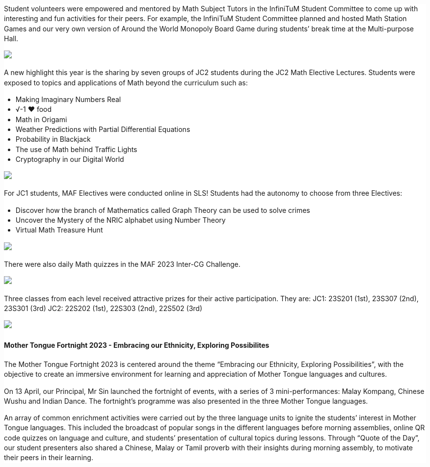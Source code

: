 Student volunteers were empowered and mentored by Math Subject Tutors in the InfiniTuM Student Committee to come up with interesting and fun activities for their peers. For example, the InfiniTuM Student Committee planned and hosted Math Station Games and our very own version of Around the World Monopoly Board Game during students’ break time at the Multi-purpose Hall.

![](/images/Event%20Highlights/2023/Term%202/MAF/2023-t2-events-maf_02.jpg)

A new highlight this year is the sharing by seven groups of JC2 students during the JC2 Math Elective Lectures. Students were exposed to topics and applications of Math beyond the curriculum such as:

* Making Imaginary Numbers Real 
* √-1 ❤️ food
* Math in Origami
* Weather Predictions with Partial Differential Equations
* Probability in Blackjack
* The use of Math behind Traffic Lights
* Cryptography in our Digital World

![](/images/Event%20Highlights/2023/Term%202/MAF/2023-t2-events-maf_03.jpg)

For JC1 students, MAF Electives were conducted online in SLS! Students had the autonomy to choose from three Electives:

* Discover how the branch of Mathematics called Graph Theory can be used to solve crimes
* Uncover the Mystery of the NRIC alphabet using Number Theory
* Virtual Math Treasure Hunt

![](/images/Event%20Highlights/2023/Term%202/MAF/2023-t2-events-maf_04.jpg)

There were also daily Math quizzes in the MAF 2023 Inter-CG Challenge. 

![](/images/Event%20Highlights/2023/Term%202/MAF/2023-t2-events-maf_05.jpg)

Three classes from each level received attractive prizes for their active participation. They are:
JC1: 23S201 (1st), 23S307 (2nd), 23S301 (3rd)
JC2: 22S202 (1st), 22S303 (2nd), 22S502 (3rd)

![](/images/Event%20Highlights/2023/Term%202/MAF/2023-t2-events-maf_06.jpg)

#### Mother Tongue Fortnight 2023 - Embracing our Ethnicity, Exploring Possibilites

The Mother Tongue Fortnight 2023 is centered around the theme “Embracing our Ethnicity, Exploring Possibilities”, with the objective to create an immersive environment for learning and appreciation of Mother Tongue languages and cultures.

On 13 April, our Principal, Mr Sin launched the fortnight of events, with a series of 3 mini-performances: Malay Kompang, Chinese Wushu and Indian Dance. The fortnight’s programme was also presented in the three Mother Tongue languages. 

An array of common enrichment activities were carried out by the three language units to ignite the students’ interest in Mother Tongue languages. This included the broadcast of popular songs  in the different languages before morning assemblies, online QR code quizzes on language and culture, and students’ presentation of cultural topics during lessons. Through “Quote of the Day”, our student presenters also shared a Chinese, Malay or Tamil proverb with their insights during morning assembly, to motivate their peers in their learning.
